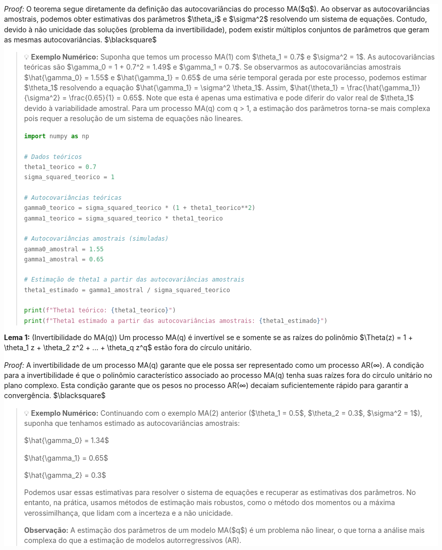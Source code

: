 *Proof:*  O teorema segue diretamente da definição das autocovariâncias do processo MA(\$q\$). Ao observar as autocovariâncias amostrais, podemos obter estimativas dos parâmetros \$\theta_i\$ e \$\sigma^2\$ resolvendo um sistema de equações.  Contudo, devido à não unicidade das soluções (problema da invertibilidade), podem existir múltiplos conjuntos de parâmetros que geram as mesmas autocovariâncias. \$\blacksquare\$

> 💡 **Exemplo Numérico:** Suponha que temos um processo MA(1) com \$\theta_1 = 0.7\$ e \$\sigma^2 = 1\$. As autocovariâncias teóricas são \$\gamma_0 = 1 + 0.7^2 = 1.49\$ e \$\gamma_1 = 0.7\$. Se observarmos as autocovariâncias amostrais \$\hat{\gamma_0} = 1.55\$ e \$\hat{\gamma_1} = 0.65\$ de uma série temporal gerada por este processo, podemos estimar \$\theta_1\$ resolvendo a equação \$\hat{\gamma_1} = \sigma^2 \theta_1\$. Assim, \$\hat{\theta_1} = \frac{\hat{\gamma_1}}{\sigma^2} = \frac{0.65}{1} = 0.65\$. Note que esta é apenas uma estimativa e pode diferir do valor real de \$\theta_1\$ devido à variabilidade amostral. Para um processo MA(q) com q > 1, a estimação dos parâmetros torna-se mais complexa pois requer a resolução de um sistema de equações não lineares.
>
> ```python
> import numpy as np
>
> # Dados teóricos
> theta1_teorico = 0.7
> sigma_squared_teorico = 1
>
> # Autocovariâncias teóricas
> gamma0_teorico = sigma_squared_teorico * (1 + theta1_teorico**2)
> gamma1_teorico = sigma_squared_teorico * theta1_teorico
>
> # Autocovariâncias amostrais (simuladas)
> gamma0_amostral = 1.55
> gamma1_amostral = 0.65
>
> # Estimação de theta1 a partir das autocovariâncias amostrais
> theta1_estimado = gamma1_amostral / sigma_squared_teorico
>
> print(f"Theta1 teórico: {theta1_teorico}")
> print(f"Theta1 estimado a partir das autocovariâncias amostrais: {theta1_estimado}")
> ```

**Lema 1:** (Invertibilidade do MA(q)) Um processo MA(q) é invertível se e somente se as raízes do polinômio \$\Theta(z) = 1 + \theta_1 z + \theta_2 z^2 + ... + \theta_q z^q\$ estão fora do círculo unitário.

*Proof:* A invertibilidade de um processo MA(q) garante que ele possa ser representado como um processo AR(∞). A condição para a invertibilidade é que o polinômio característico associado ao processo MA(q) tenha suas raízes fora do círculo unitário no plano complexo. Esta condição garante que os pesos no processo AR(∞) decaiam suficientemente rápido para garantir a convergência. \$\blacksquare\$

> 💡 **Exemplo Numérico:**  Continuando com o exemplo MA(2) anterior (\$\theta_1 = 0.5\$, \$\theta_2 = 0.3\$, \$\sigma^2 = 1\$), suponha que tenhamos estimado as autocovariâncias amostrais:
>
> \$\hat{\gamma_0} = 1.34\$
>
> \$\hat{\gamma_1} = 0.65\$
>
> \$\hat{\gamma_2} = 0.3\$
>
> Podemos usar essas estimativas para resolver o sistema de equações e recuperar as estimativas dos parâmetros. No entanto, na prática, usamos métodos de estimação mais robustos, como o método dos momentos ou a máxima verossimilhança, que lidam com a incerteza e a não unicidade.
>
> **Observação:** A estimação dos parâmetros de um modelo MA(\$q\$) é um problema não linear, o que torna a análise mais complexa do que a estimação de modelos autorregressivos (AR).
